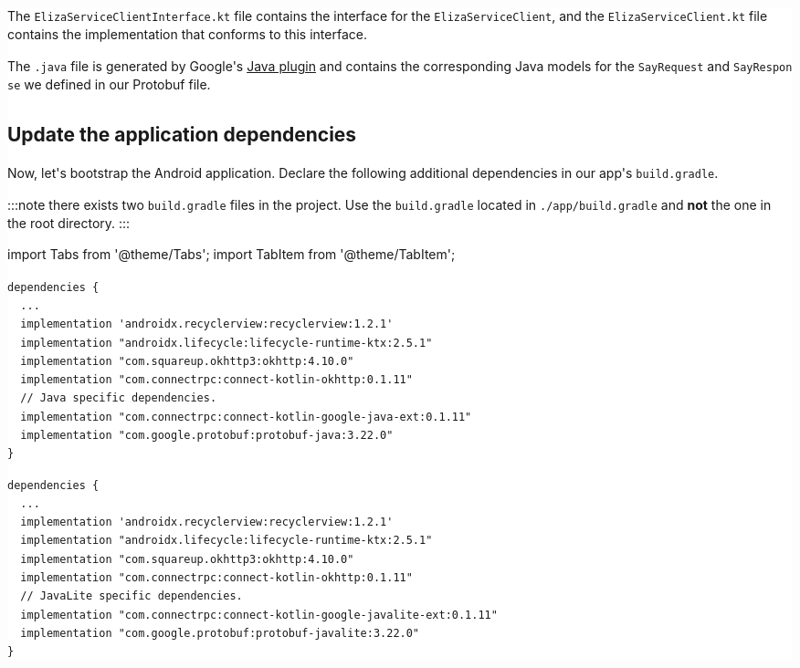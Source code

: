The `ElizaServiceClientInterface.kt` file contains the interface for the
`ElizaServiceClient`, and the `ElizaServiceClient.kt` file contains the implementation that conforms
to this interface.

The `.java` file is generated by Google's
[Java plugin][google-java-protobuf] and contains the corresponding Java
models for the `SayRequest` and `SayResponse` we defined in our Protobuf file.

## Update the application dependencies

Now, let's bootstrap the Android application. Declare the following additional dependencies in our
app's `build.gradle`.

:::note there exists two `build.gradle` files in the project.
Use the `build.gradle` located in `./app/build.gradle` and **not** the one in the root directory.
:::

import Tabs from '@theme/Tabs';
import TabItem from '@theme/TabItem';

<Tabs>
  <TabItem value="apple" label="java" default>

```
dependencies {
  ...
  implementation 'androidx.recyclerview:recyclerview:1.2.1'
  implementation "androidx.lifecycle:lifecycle-runtime-ktx:2.5.1"
  implementation "com.squareup.okhttp3:okhttp:4.10.0"
  implementation "com.connectrpc:connect-kotlin-okhttp:0.1.11"
  // Java specific dependencies.
  implementation "com.connectrpc:connect-kotlin-google-java-ext:0.1.11"
  implementation "com.google.protobuf:protobuf-java:3.22.0"
}
```

  </TabItem>
  <TabItem value="orange" label="javalite">

```
dependencies {
  ...
  implementation 'androidx.recyclerview:recyclerview:1.2.1'
  implementation "androidx.lifecycle:lifecycle-runtime-ktx:2.5.1"
  implementation "com.squareup.okhttp3:okhttp:4.10.0"
  implementation "com.connectrpc:connect-kotlin-okhttp:0.1.11"
  // JavaLite specific dependencies.
  implementation "com.connectrpc:connect-kotlin-google-javalite-ext:0.1.11"
  implementation "com.google.protobuf:protobuf-javalite:3.22.0"
}
```

  </TabItem>
</Tabs>


[android-studio]: https://developer.android.com/studio
[android-studio-virtual-device]: https://developer.android.com/studio/run/managing-avds
[bsr]: https://buf.build/docs/tutorials/getting-started-with-bsr
[buf]: https://buf.build/docs/
[buf-cli]: https://buf.build/docs/installation
[buf.gen.yaml]: https://buf.build/docs/configuration/v2/buf-gen-yaml
[buf.yaml]: https://buf.build/docs/configuration/v2/buf-yaml
[connect-go]: https://github.com/connectrpc/connect-go
[connect-kotlin]: https://github.com/connectrpc/connect-kotlin
[connect-kotlin-releases]: https://github.com/connectrpc/connect-kotlin/releases
[eliza-proto]: https://buf.build/connectrpc/eliza/file/main:connectrpc/eliza/v1/eliza.proto
[go-demo]: https://github.com/connectrpc/examples-go
[google-java-protobuf]: https://buf.build/protocolbuffers/java
[grpc]: https://github.com/grpc/grpc/blob/master/doc/PROTOCOL-HTTP2.md
[grpc-java]: https://github.com/grpc/grpc-java
[grpc-web]: https://github.com/grpc/grpc/blob/master/doc/PROTOCOL-WEB.md
[more-examples]: https://github.com/connectrpc/connect-kotlin/tree/main/examples
[okhttp]: https://github.com/square/okhttp
[protobuf]: https://developers.google.com/protocol-buffers
[protobuf-releases]: https://github.com/protocolbuffers/protobuf/releases
[pgjava-example]: https://github.com/connectrpc/connect-kotlin/blob/main/examples/kotlin-google-java/src/main/kotlin/com/connectrpc/examples/kotlin/Main.kt
[pgjavalite-example]: https://github.com/connectrpc/connect-kotlin/blob/main/examples/kotlin-google-javalite/src/main/kotlin/com/connectrpc/examples/kotlin/Main.kt
[remote-plugins]: https://buf.build/docs/bsr/remote-plugins/usage
[streaming-example-kotlin]: https://github.com/connectrpc/connect-kotlin/blob/main/examples/kotlin-google-java/src/main/kotlin/com/connectrpc/examples/kotlin/Main.kt#L55-L71